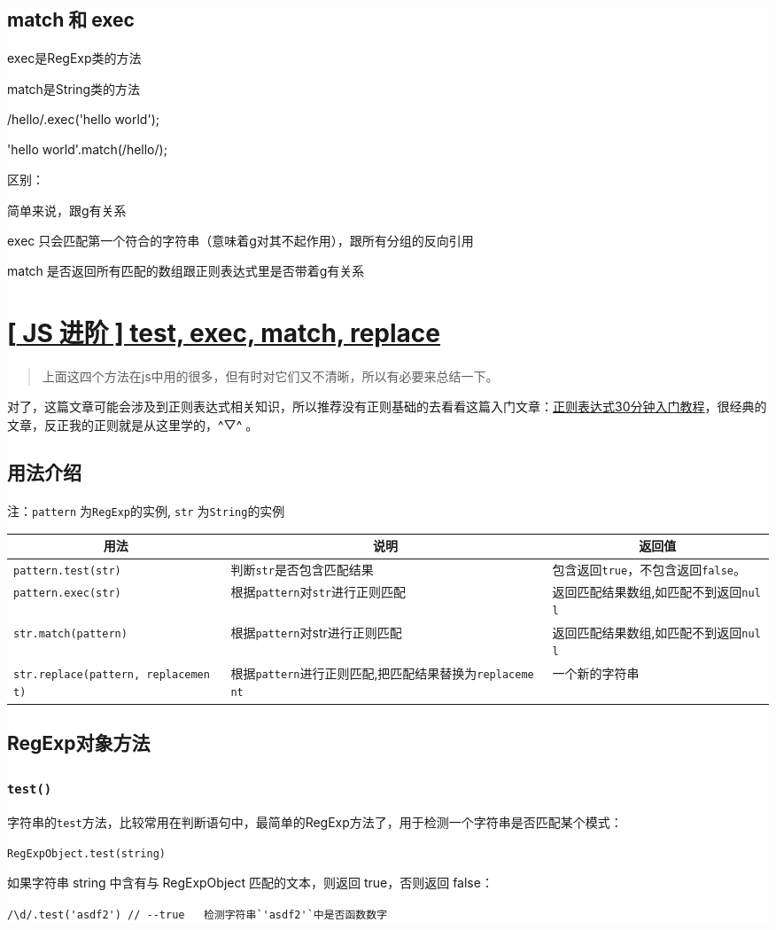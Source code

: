 ## match 和 exec

exec是RegExp类的方法

match是String类的方法

/hello/.exec('hello world');

'hello world'.match(/hello/);


区别：

简单来说，跟g有关系

exec 只会匹配第一个符合的字符串（意味着g对其不起作用），跟所有分组的反向引用

match 是否返回所有匹配的数组跟正则表达式里是否带着g有关系



# [[ JS 进阶 \] test, exec, match, replace](https://segmentfault.com/a/1190000003497780)

> 上面这四个方法在js中用的很多，但有时对它们又不清晰，所以有必要来总结一下。

对了，这篇文章可能会涉及到正则表达式相关知识，所以推荐没有正则基础的去看看这篇入门文章：[正则表达式30分钟入门教程](http://www.runoob.com/w3cnote/regular-expression-30-minutes-tutorial.html#alternative)，很经典的文章，反正我的正则就是从这里学的，^▽^ 。

## 用法介绍

注：`pattern` 为`RegExp`的实例, `str` 为`String`的实例

| 用法                                | 说明                                                    | 返回值                                |
| ----------------------------------- | ------------------------------------------------------- | ------------------------------------- |
| `pattern.test(str)`                 | 判断`str`是否包含匹配结果                               | 包含返回`true`，不包含返回`false`。   |
| `pattern.exec(str)`                 | 根据`pattern`对`str`进行正则匹配                        | 返回匹配结果数组,如匹配不到返回`null` |
| `str.match(pattern)`                | 根据`pattern`对str进行正则匹配                          | 返回匹配结果数组,如匹配不到返回`null` |
| `str.replace(pattern, replacement)` | 根据`pattern`进行正则匹配,把匹配结果替换为`replacement` | 一个新的字符串                        |

## RegExp对象方法

### `test()`

字符串的`test`方法，比较常用在判断语句中，最简单的RegExp方法了，用于检测一个字符串是否匹配某个模式：

```
RegExpObject.test(string)
```

如果字符串 string 中含有与 RegExpObject 匹配的文本，则返回 true，否则返回 false：

```
/\d/.test('asdf2') // --true   检测字符串`'asdf2'`中是否函数数字
```
